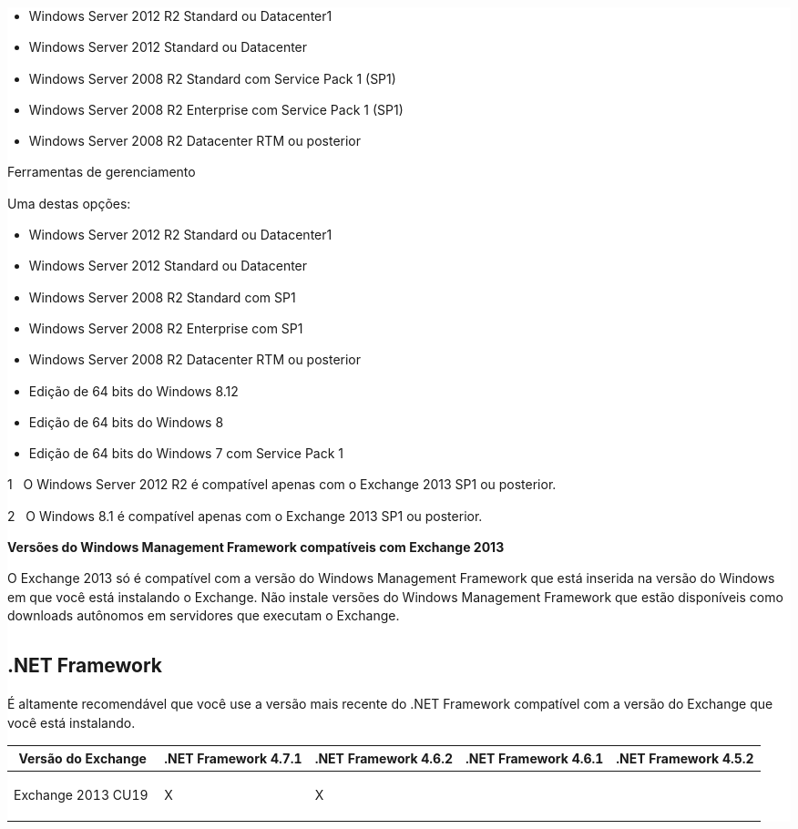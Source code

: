 <ul>
<li><p>Windows Server 2012 R2 Standard ou Datacenter1</p></li>
<li><p>Windows Server 2012 Standard ou Datacenter</p></li>
<li><p>Windows Server 2008 R2 Standard com Service Pack 1 (SP1)</p></li>
<li><p>Windows Server 2008 R2 Enterprise com Service Pack 1 (SP1)</p></li>
<li><p>Windows Server 2008 R2 Datacenter RTM ou posterior</p></li>
</ul></td>
</tr>
<tr class="even">
<td><p>Ferramentas de gerenciamento</p></td>
<td><p>Uma destas opções:</p>
<ul>
<li><p>Windows Server 2012 R2 Standard ou Datacenter1</p></li>
<li><p>Windows Server 2012 Standard ou Datacenter</p></li>
<li><p>Windows Server 2008 R2 Standard com SP1</p></li>
<li><p>Windows Server 2008 R2 Enterprise com SP1</p></li>
<li><p>Windows Server 2008 R2 Datacenter RTM ou posterior</p></li>
<li><p>Edição de 64 bits do Windows 8.12</p></li>
<li><p>Edição de 64 bits do Windows 8</p></li>
<li><p>Edição de 64 bits do Windows 7 com Service Pack 1</p></li>
</ul></td>
</tr>
</tbody>
</table>


1   O Windows Server 2012 R2 é compatível apenas com o Exchange 2013 SP1 ou posterior.

2   O Windows 8.1 é compatível apenas com o Exchange 2013 SP1 ou posterior.

**Versões do Windows Management Framework compatíveis com Exchange 2013**

O Exchange 2013 só é compatível com a versão do Windows Management Framework que está inserida na versão do Windows em que você está instalando o Exchange. Não instale versões do Windows Management Framework que estão disponíveis como downloads autônomos em servidores que executam o Exchange.

## .NET Framework

É altamente recomendável que você use a versão mais recente do .NET Framework compatível com a versão do Exchange que você está instalando.


<table>
<colgroup>
<col style="width: 20%" />
<col style="width: 20%" />
<col style="width: 20%" />
<col style="width: 20%" />
<col style="width: 20%" />
</colgroup>
<thead>
<tr class="header">
<th>Versão do Exchange</th>
<th>.NET Framework 4.7.1</th>
<th>.NET Framework 4.6.2</th>
<th>.NET Framework 4.6.1</th>
<th>.NET Framework 4.5.2</th>
</tr>
</thead>
<tbody>
<tr class="odd">
<td><p>Exchange 2013 CU19</p></td>
<td><p>X</p></td>
<td><p>X</p></td>
<td><p></p></td>
<td><p></p></td>